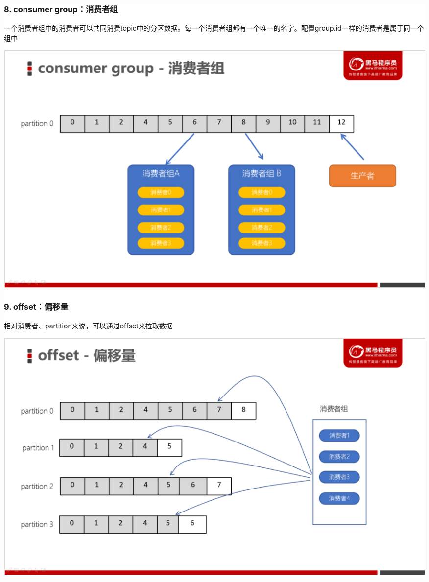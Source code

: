 ### 8. consumer group：消费者组

一个消费者组中的消费者可以共同消费topic中的分区数据。每一个消费者组都有一个唯一的名字。配置group.id一样的消费者是属于同一个组中

![image-20211107024646775](img/image-20211107024646775-164688460792211.png)

### 9. offset：偏移量

相对消费者、partition来说，可以通过offset来拉取数据

![image-20211107025018561](img/image-20211107025018561-164688460961912.png)

